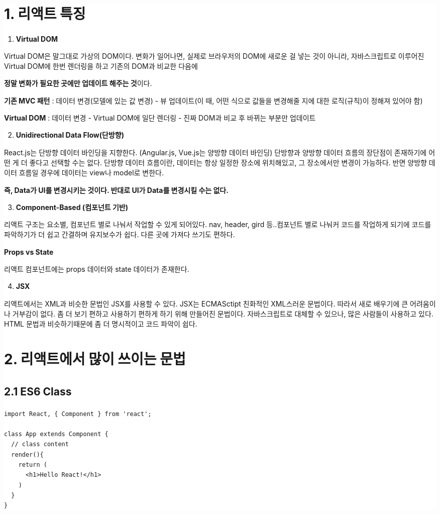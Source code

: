 # 1. 리액트 특징

1. **Virtual DOM**

Virtual DOM은 말그대로 가상의 DOM이다. 변화가 일어나면, 실제로 브라우저의 DOM에 새로운 걸 넣는 것이 아니라, 자바스크립트로 이루어진 Virtual DOM에 한번 렌더링을 하고 기존의 DOM과 비교한 다음에

**정말 변화가 필요한 곳에만 업데이트 해주는 것**이다.

**기존 MVC 패턴** : 데이터 변경(모델에 있는 값 변경) - 뷰 업데이트(이 때, 어떤 식으로 값들을 변경해줄 지에 대한 로직(규칙)이 정해져 있어야 함)

**Virtual DOM** : 데이터 변경 - Virtual DOM에 일단 렌더링 - 진짜 DOM과 비교 후 바뀌는 부분만 업데이트



2. **Unidirectional Data Flow(단방향)**

React.js는 단방향 데이터 바인딩을 지향한다. (Angular.js, Vue.js는 양방향 데이터 바인딩) 단방향과 양방향 데이터 흐름의 장단점이 존재하기에 어떤 게 더 좋다고 선택할 수는 없다. 단방향 데이터 흐름이란, 데이터는 항상 일정한 장소에 위치해있고, 그 장소에서만 변경이 가능하다. 반면 양방향 데이터 흐름일 경우에 데이터는 view나 model로 변한다.

**즉, Data가 UI를 변경시키는 것이다. 반대로 UI가 Data를 변경시킬 수는 없다.**



3. **Component-Based (컴포넌트 기반)**

리액트 구조는 요소별, 컴포넌트 별로 나눠서 작업할 수 있게 되어있다. nav, header, gird 등..컴포넌트 별로 나눠커 코드를 작업하게 되기에 코드를 파악하기가 더 쉽고 간결하며 유지보수가 쉽다. 다른 곳에 가져다 쓰기도 편하다.

**Props vs State**

리액트 컴포넌트에는 props 데이터와 state 데이터가 존재한다.



4. **JSX**

리액트에서는 XML과 비슷한 문법인 JSX를 사용할 수 있다. JSX는 ECMASctipt 친화적인 XML스러운 문법이다. 따라서 새로 배우기에 큰 어려움이나 거부감이 없다. 좀 더 보기 편하고 사용하기 편하게 하기 위해 만들어진 문법이다. 자바스크립트로 대체할 수 있으나, 많은 사람들이 사용하고 있다. HTML 문법과 비슷하기때문에 좀 더 명시적이고 코드 파악이 쉽다.



# 2. 리액트에서 많이 쓰이는 문법

## 2.1 ES6 Class

```react
import React, { Component } from 'react';

class App extends Component {
  // class content
  render(){
    return (
      <h1>Hello React!</h1>
    )
  }
}
```
